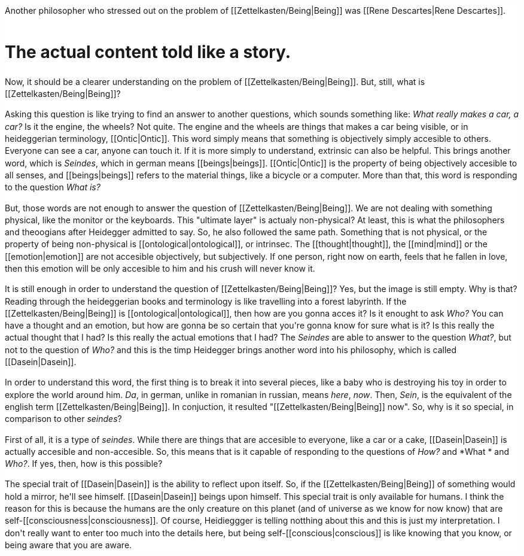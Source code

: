 Another philosopher who stressed out on the problem of [[Zettelkasten/Being\|Being]] was [[Rene Descartes\|Rene Descartes]].  
# The actual content told like a story.  
Now, it should be a clearer understanding on the problem of [[Zettelkasten/Being\|Being]]. But, still, what is [[Zettelkasten/Being\|Being]]? 

Asking this question is like trying to find an answer to another questions, which sounds something like: *What really makes a car, a car?* Is it the engine, the wheels? Not quite. The engine and the wheels are things that makes a car being visible, or in heideggerian terminology, [[Ontic\|Ontic]]. This word simply means that something is objectively  simply accesible to others. Everyone can see a car, anyone can touch it. If it is more simply to understand, extrinsic can also be helpful. This brings another word, which is *Seindes*, which in german means [[beings\|beings]]. [[Ontic\|Ontic]] is the property of being objectively accesible to all senses, and [[beings\|beings]] refers to the material things, like a bicycle or a computer. More than that, this word is responding to the question *What is?*
   
But, those words are not enough to answer the question of [[Zettelkasten/Being\|Being]]. We are not dealing with something physical, like the monitor or the keyboards. This "ultimate layer" is actualy non-physical? At least, this is what the philosophers and theoogians after Heidegger admitted to say. So, he also followed the same path. Something that is not physical, or the property of being non-physical is [[ontological\|ontological]], or intrinsec. The [[thought\|thought]], the [[mind\|mind]] or the [[emotion\|emotion]] are not accesible objectively, but subjectively. If one person, right now on earth, feels that he fallen in love, then this emotion will be only accesible to him and his crush will never know it.    

It is still enough in order to understand the question of [[Zettelkasten/Being\|Being]]? Yes, but the image is still empty. Why is that? Reading through the heideggerian books and terminology is like travelling into a forest labyrinth. If the [[Zettelkasten/Being\|Being]] is [[ontological\|ontological]], then how are you gonna acces it? Is it enought to ask *Who?* You can have a thought and an emotion, but how are gonna be so certain that you're gonna know for sure what is it? Is this really the actual thought that I had? Is this really the actual emotions that I had? The *Seindes* are able to answer to the question *What?*, but not to the question of *Who?* and this is the timp Heidegger brings another word into his philosophy, which is called [[Dasein\|Dasein]]. 

In order to understand this word, the first thing is to break it into several pieces, like a baby who is destroying his toy in order to explore the world around him. *Da*, in german, unlike in romanian in russian, means *here*, *now*. Then, *Sein*, is the equivalent of the english term [[Zettelkasten/Being\|Being]]. In conjuction, it resulted "[[Zettelkasten/Being\|Being]] now". So, why is it so special, in comparison to other *seindes*? 

First of all, it is a type of *seindes*. While there are things that are accesible to everyone, like a car or a cake, [[Dasein\|Dasein]] is actually accesible and non-accesible. So, this means that  is it capable of responding to the questions of *How?* and *What * and *Who?*. If yes, then, how is this possible?

The special trait of [[Dasein\|Dasein]] is the ability to reflect upon itself. So, if the [[Zettelkasten/Being\|Being]] of something would hold a mirror, he'll see himself. [[Dasein\|Dasein]] beings upon himself. This special trait is only available for humans. I think the reason for this is because the humans are the only creature on this planet (and of universe as we know for now know) that are self-[[consciousness\|consciousness]]. Of course, Heidieggger is telling notthing about this and this is just my interpretation. I don't really want to enter too much into the details here, but being self-[[conscious\|conscious]] is like knowing that you know, or being aware that you are aware. 
